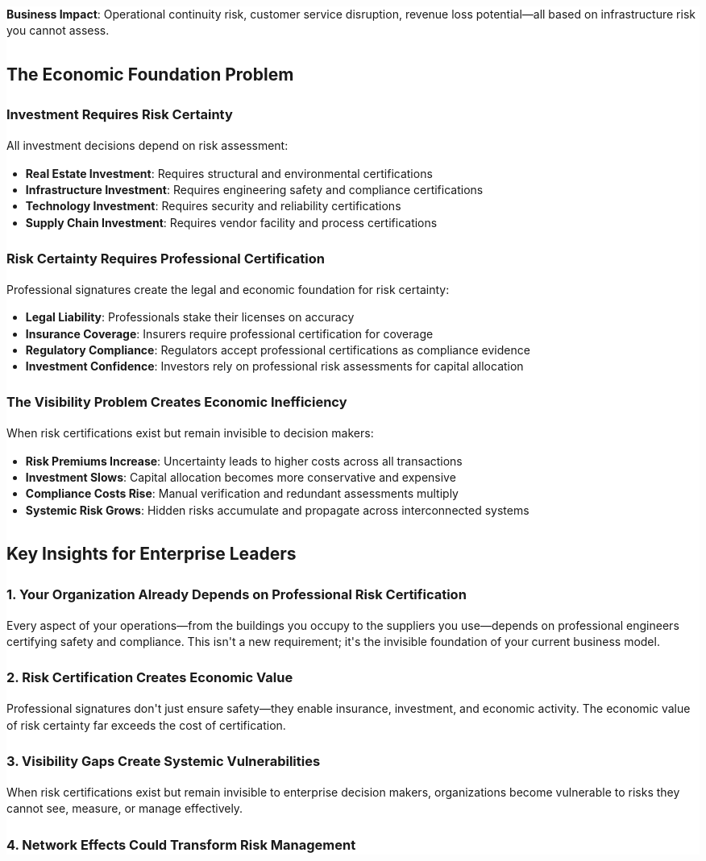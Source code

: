 **Business Impact**: Operational continuity risk, customer service disruption, revenue loss potential—all based on infrastructure risk you cannot assess.

## The Economic Foundation Problem

### Investment Requires Risk Certainty

All investment decisions depend on risk assessment:

- **Real Estate Investment**: Requires structural and environmental certifications
- **Infrastructure Investment**: Requires engineering safety and compliance certifications  
- **Technology Investment**: Requires security and reliability certifications
- **Supply Chain Investment**: Requires vendor facility and process certifications

### Risk Certainty Requires Professional Certification

Professional signatures create the legal and economic foundation for risk certainty:

- **Legal Liability**: Professionals stake their licenses on accuracy
- **Insurance Coverage**: Insurers require professional certification for coverage
- **Regulatory Compliance**: Regulators accept professional certifications as compliance evidence
- **Investment Confidence**: Investors rely on professional risk assessments for capital allocation

### The Visibility Problem Creates Economic Inefficiency

When risk certifications exist but remain invisible to decision makers:

- **Risk Premiums Increase**: Uncertainty leads to higher costs across all transactions
- **Investment Slows**: Capital allocation becomes more conservative and expensive
- **Compliance Costs Rise**: Manual verification and redundant assessments multiply
- **Systemic Risk Grows**: Hidden risks accumulate and propagate across interconnected systems

## Key Insights for Enterprise Leaders

### 1. Your Organization Already Depends on Professional Risk Certification

Every aspect of your operations—from the buildings you occupy to the suppliers you use—depends on professional engineers certifying safety and compliance. This isn't a new requirement; it's the invisible foundation of your current business model.

### 2. Risk Certification Creates Economic Value

Professional signatures don't just ensure safety—they enable insurance, investment, and economic activity. The economic value of risk certainty far exceeds the cost of certification.

### 3. Visibility Gaps Create Systemic Vulnerabilities

When risk certifications exist but remain invisible to enterprise decision makers, organizations become vulnerable to risks they cannot see, measure, or manage effectively.

### 4. Network Effects Could Transform Risk Management
